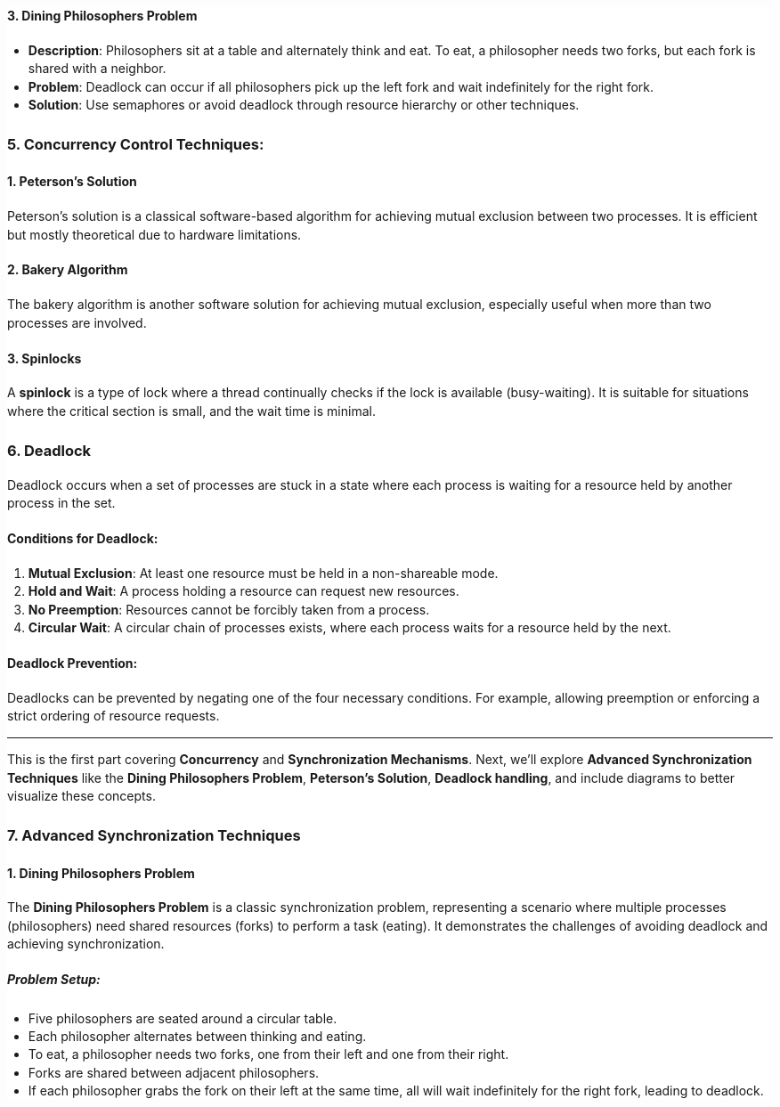 #### **3. Dining Philosophers Problem**
- **Description**: Philosophers sit at a table and alternately think and eat. To eat, a philosopher needs two forks, but each fork is shared with a neighbor.
- **Problem**: Deadlock can occur if all philosophers pick up the left fork and wait indefinitely for the right fork.
- **Solution**: Use semaphores or avoid deadlock through resource hierarchy or other techniques.

### 5. **Concurrency Control Techniques**:
#### **1. Peterson’s Solution**
Peterson’s solution is a classical software-based algorithm for achieving mutual exclusion between two processes. It is efficient but mostly theoretical due to hardware limitations.

#### **2. Bakery Algorithm**
The bakery algorithm is another software solution for achieving mutual exclusion, especially useful when more than two processes are involved.

#### **3. Spinlocks**
A **spinlock** is a type of lock where a thread continually checks if the lock is available (busy-waiting). It is suitable for situations where the critical section is small, and the wait time is minimal.

### 6. **Deadlock**
Deadlock occurs when a set of processes are stuck in a state where each process is waiting for a resource held by another process in the set.

#### **Conditions for Deadlock**:
1. **Mutual Exclusion**: At least one resource must be held in a non-shareable mode.
2. **Hold and Wait**: A process holding a resource can request new resources.
3. **No Preemption**: Resources cannot be forcibly taken from a process.
4. **Circular Wait**: A circular chain of processes exists, where each process waits for a resource held by the next.

#### **Deadlock Prevention**:
Deadlocks can be prevented by negating one of the four necessary conditions. For example, allowing preemption or enforcing a strict ordering of resource requests.

---

This is the first part covering **Concurrency** and **Synchronization Mechanisms**. Next, we’ll explore **Advanced Synchronization Techniques** like the **Dining Philosophers Problem**, **Peterson’s Solution**, **Deadlock handling**, and include diagrams to better visualize these concepts.

### 7. **Advanced Synchronization Techniques**

#### **1. Dining Philosophers Problem**
The **Dining Philosophers Problem** is a classic synchronization problem, representing a scenario where multiple processes (philosophers) need shared resources (forks) to perform a task (eating). It demonstrates the challenges of avoiding deadlock and achieving synchronization.

##### **Problem Setup**:
- Five philosophers are seated around a circular table.
- Each philosopher alternates between thinking and eating.
- To eat, a philosopher needs two forks, one from their left and one from their right.
- Forks are shared between adjacent philosophers.
- If each philosopher grabs the fork on their left at the same time, all will wait indefinitely for the right fork, leading to deadlock.

